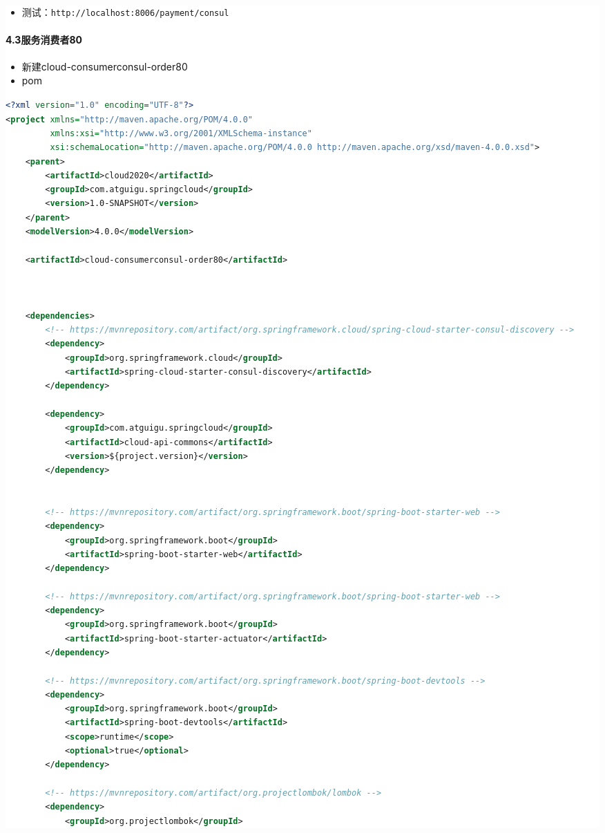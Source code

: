 - 测试：`http://localhost:8006/payment/consul`



#### 4.3服务消费者80

- 新建cloud-consumerconsul-order80
- pom

```xml
<?xml version="1.0" encoding="UTF-8"?>
<project xmlns="http://maven.apache.org/POM/4.0.0"
         xmlns:xsi="http://www.w3.org/2001/XMLSchema-instance"
         xsi:schemaLocation="http://maven.apache.org/POM/4.0.0 http://maven.apache.org/xsd/maven-4.0.0.xsd">
    <parent>
        <artifactId>cloud2020</artifactId>
        <groupId>com.atguigu.springcloud</groupId>
        <version>1.0-SNAPSHOT</version>
    </parent>
    <modelVersion>4.0.0</modelVersion>

    <artifactId>cloud-consumerconsul-order80</artifactId>



    <dependencies>
        <!-- https://mvnrepository.com/artifact/org.springframework.cloud/spring-cloud-starter-consul-discovery -->
        <dependency>
            <groupId>org.springframework.cloud</groupId>
            <artifactId>spring-cloud-starter-consul-discovery</artifactId>
        </dependency>

        <dependency>
            <groupId>com.atguigu.springcloud</groupId>
            <artifactId>cloud-api-commons</artifactId>
            <version>${project.version}</version>
        </dependency>


        <!-- https://mvnrepository.com/artifact/org.springframework.boot/spring-boot-starter-web -->
        <dependency>
            <groupId>org.springframework.boot</groupId>
            <artifactId>spring-boot-starter-web</artifactId>
        </dependency>

        <!-- https://mvnrepository.com/artifact/org.springframework.boot/spring-boot-starter-web -->
        <dependency>
            <groupId>org.springframework.boot</groupId>
            <artifactId>spring-boot-starter-actuator</artifactId>
        </dependency>

        <!-- https://mvnrepository.com/artifact/org.springframework.boot/spring-boot-devtools -->
        <dependency>
            <groupId>org.springframework.boot</groupId>
            <artifactId>spring-boot-devtools</artifactId>
            <scope>runtime</scope>
            <optional>true</optional>
        </dependency>

        <!-- https://mvnrepository.com/artifact/org.projectlombok/lombok -->
        <dependency>
            <groupId>org.projectlombok</groupId>
```